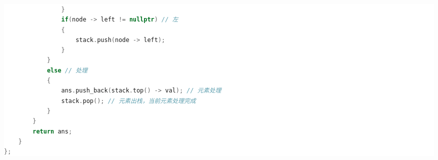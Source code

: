 ```c++
                }
                if(node -> left != nullptr) // 左
                {
                    stack.push(node -> left);
                }
            }
            else // 处理
            {
                ans.push_back(stack.top() -> val); // 元素处理
                stack.pop(); // 元素出栈，当前元素处理完成
            }
        }
        return ans;
    }
};
```

